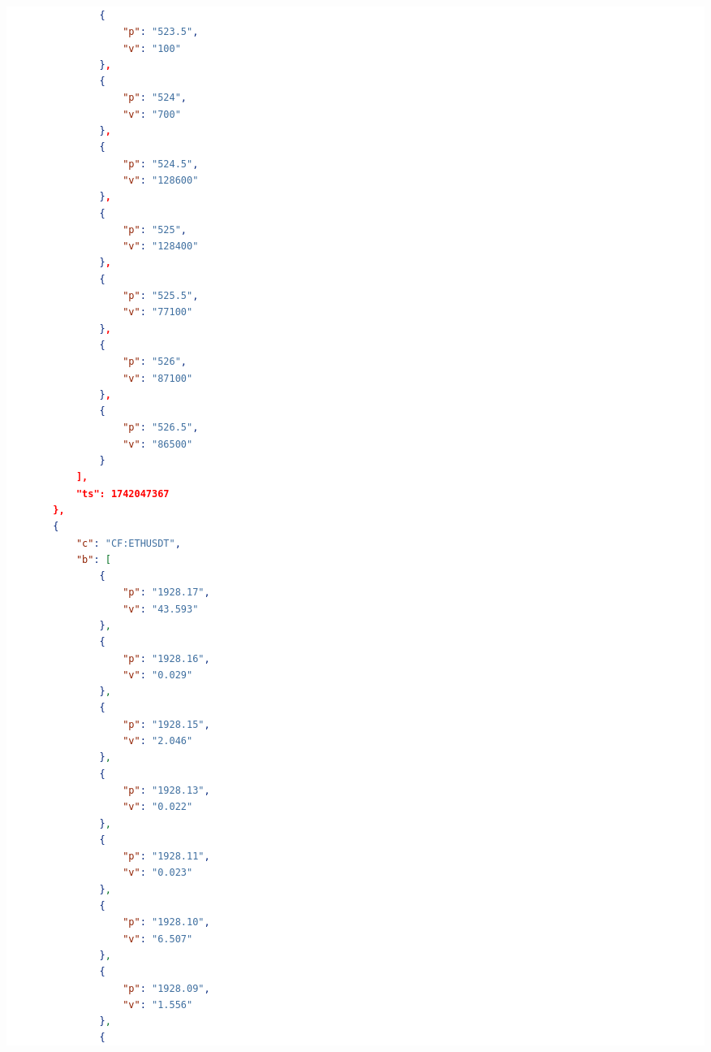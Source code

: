 ```json
                {
                    "p": "523.5",
                    "v": "100"
                },
                {
                    "p": "524",
                    "v": "700"
                },
                {
                    "p": "524.5",
                    "v": "128600"
                },
                {
                    "p": "525",
                    "v": "128400"
                },
                {
                    "p": "525.5",
                    "v": "77100"
                },
                {
                    "p": "526",
                    "v": "87100"
                },
                {
                    "p": "526.5",
                    "v": "86500"
                }
            ],
            "ts": 1742047367
        },
        {
            "c": "CF:ETHUSDT",
            "b": [
                {
                    "p": "1928.17",
                    "v": "43.593"
                },
                {
                    "p": "1928.16",
                    "v": "0.029"
                },
                {
                    "p": "1928.15",
                    "v": "2.046"
                },
                {
                    "p": "1928.13",
                    "v": "0.022"
                },
                {
                    "p": "1928.11",
                    "v": "0.023"
                },
                {
                    "p": "1928.10",
                    "v": "6.507"
                },
                {
                    "p": "1928.09",
                    "v": "1.556"
                },
                {
```